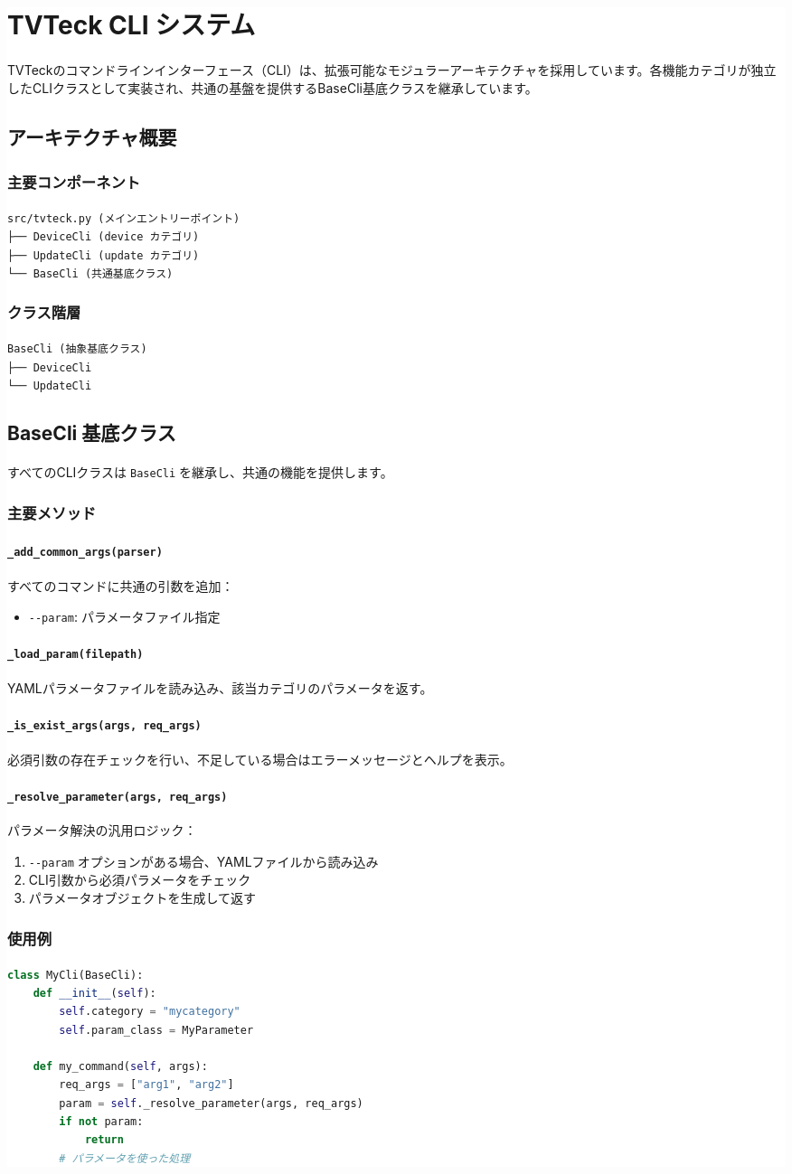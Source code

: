 # TVTeck CLI システム

TVTeckのコマンドラインインターフェース（CLI）は、拡張可能なモジュラーアーキテクチャを採用しています。各機能カテゴリが独立したCLIクラスとして実装され、共通の基盤を提供するBaseCli基底クラスを継承しています。

## アーキテクチャ概要

### 主要コンポーネント

```
src/tvteck.py (メインエントリーポイント)
├── DeviceCli (device カテゴリ)
├── UpdateCli (update カテゴリ)
└── BaseCli (共通基底クラス)
```

### クラス階層

```
BaseCli (抽象基底クラス)
├── DeviceCli
└── UpdateCli
```

## BaseCli 基底クラス

すべてのCLIクラスは `BaseCli` を継承し、共通の機能を提供します。

### 主要メソッド

#### `_add_common_args(parser)`
すべてのコマンドに共通の引数を追加：
- `--param`: パラメータファイル指定

#### `_load_param(filepath)`
YAMLパラメータファイルを読み込み、該当カテゴリのパラメータを返す。

#### `_is_exist_args(args, req_args)`
必須引数の存在チェックを行い、不足している場合はエラーメッセージとヘルプを表示。

#### `_resolve_parameter(args, req_args)`
パラメータ解決の汎用ロジック：
1. `--param` オプションがある場合、YAMLファイルから読み込み
2. CLI引数から必須パラメータをチェック
3. パラメータオブジェクトを生成して返す

### 使用例

```python
class MyCli(BaseCli):
    def __init__(self):
        self.category = "mycategory"
        self.param_class = MyParameter
    
    def my_command(self, args):
        req_args = ["arg1", "arg2"]
        param = self._resolve_parameter(args, req_args)
        if not param:
            return
        # パラメータを使った処理
```
